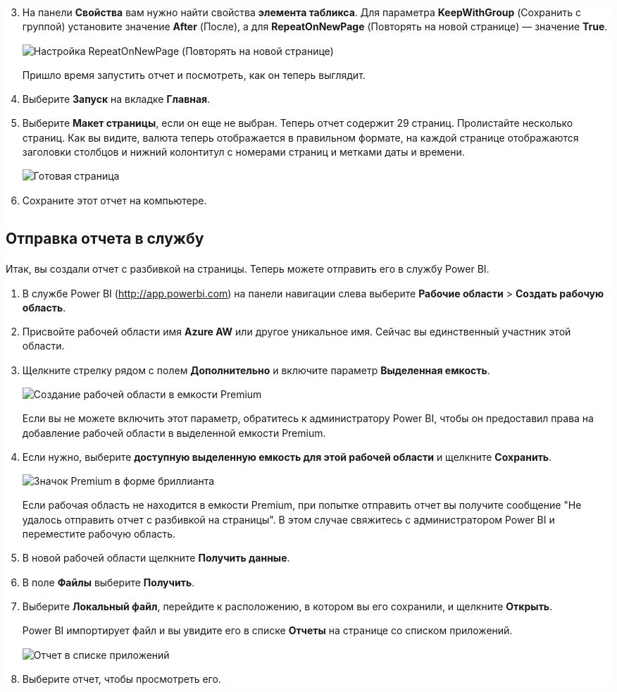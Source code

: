 3. На панели **Свойства** вам нужно найти свойства **элемента табликса**. Для параметра **KeepWithGroup** (Сохранить с группой) установите значение **After** (После), а для **RepeatOnNewPage** (Повторять на новой странице) — значение **True**.

    ![Настройка RepeatOnNewPage (Повторять на новой странице)](media/paginated-reports-quickstart-aw/power-bi-paginated-repeat-on-new-page.png)

    Пришло время запустить отчет и посмотреть, как он теперь выглядит.

5. Выберите **Запуск** на вкладке **Главная**.

6. Выберите **Макет страницы**, если он еще не выбран. Теперь отчет содержит 29 страниц. Пролистайте несколько страниц. Как вы видите, валюта теперь отображается в правильном формате, на каждой странице отображаются заголовки столбцов и нижний колонтитул с номерами страниц и метками даты и времени.
 
    ![Готовая страница](media/paginated-reports-quickstart-aw/power-bi-paginated-finished-page.png)

7. Сохраните этот отчет на компьютере.
 
##  <a name="upload-the-report-to-the-service"></a>Отправка отчета в службу

Итак, вы создали отчет с разбивкой на страницы. Теперь можете отправить его в службу Power BI.

1. В службе Power BI (http://app.powerbi.com) на панели навигации слева выберите **Рабочие области** > **Создать рабочую область**.

2. Присвойте рабочей области имя **Azure AW** или другое уникальное имя. Сейчас вы единственный участник этой области. 

3. Щелкните стрелку рядом с полем **Дополнительно** и включите параметр **Выделенная емкость**. 

    ![Создание рабочей области в емкости Premium](media/paginated-reports-quickstart-aw/power-bi-paginated-create-workspace-premium-capacity.png)

    Если вы не можете включить этот параметр, обратитесь к администратору Power BI, чтобы он предоставил права на добавление рабочей области в выделенной емкости Premium.

4. Если нужно, выберите **доступную выделенную емкость для этой рабочей области** и щелкните **Сохранить**.
    
    ![Значок Premium в форме бриллианта](media/paginated-reports-quickstart-aw/power-bi-paginated-diamond-icon.png)

    Если рабочая область не находится в емкости Premium, при попытке отправить отчет вы получите сообщение "Не удалось отправить отчет с разбивкой на страницы". В этом случае свяжитесь с администратором Power BI и переместите рабочую область.

1. В новой рабочей области щелкните **Получить данные**.

2. В поле **Файлы** выберите **Получить**.

3. Выберите **Локальный файл**, перейдите к расположению, в котором вы его сохранили, и щелкните **Открыть**.

   Power BI импортирует файл и вы увидите его в списке **Отчеты** на странице со списком приложений.

    ![Отчет в списке приложений](media/paginated-reports-quickstart-aw/power-bi-paginated-app-list.png)

4. Выберите отчет, чтобы просмотреть его.
